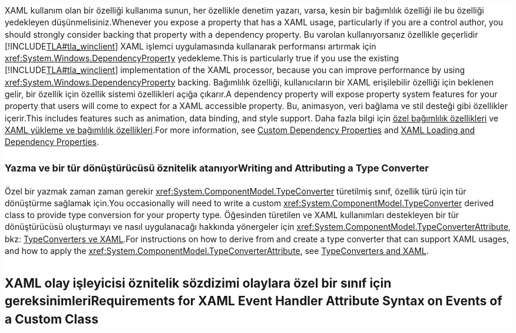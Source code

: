  <span data-ttu-id="d0ba5-152">XAML kullanım olan bir özelliği kullanıma sunun, her özellikle denetim yazarı, varsa, kesin bir bağımlılık özelliği ile bu özelliği yedekleyen düşünmelisiniz.</span><span class="sxs-lookup"><span data-stu-id="d0ba5-152">Whenever you expose a property that has a XAML usage, particularly if you are a control author, you should strongly consider backing that property with a dependency property.</span></span> <span data-ttu-id="d0ba5-153">Bu varolan kullanıyorsanız özellikle geçerlidir [!INCLUDE[TLA#tla_winclient](../../../../includes/tlasharptla-winclient-md.md)] XAML işlemci uygulamasında kullanarak performansı artırmak için <xref:System.Windows.DependencyProperty> yedekleme.</span><span class="sxs-lookup"><span data-stu-id="d0ba5-153">This is particularly true if you use the existing [!INCLUDE[TLA#tla_winclient](../../../../includes/tlasharptla-winclient-md.md)] implementation of the XAML processor, because you can improve performance by using <xref:System.Windows.DependencyProperty> backing.</span></span> <span data-ttu-id="d0ba5-154">Bağımlılık özelliği, kullanıcıların bir XAML erişilebilir özelliği için beklenen gelir, bir özellik için özellik sistemi özellikleri açığa çıkarır.</span><span class="sxs-lookup"><span data-stu-id="d0ba5-154">A dependency property will expose property system features for your property that users will come to expect for a XAML accessible property.</span></span> <span data-ttu-id="d0ba5-155">Bu, animasyon, veri bağlama ve stil desteği gibi özellikler içerir.</span><span class="sxs-lookup"><span data-stu-id="d0ba5-155">This includes features such as animation, data binding, and style support.</span></span> <span data-ttu-id="d0ba5-156">Daha fazla bilgi için [özel bağımlılık özellikleri](custom-dependency-properties.md) ve [XAML yükleme ve bağımlılık özellikleri](xaml-loading-and-dependency-properties.md).</span><span class="sxs-lookup"><span data-stu-id="d0ba5-156">For more information, see [Custom Dependency Properties](custom-dependency-properties.md) and [XAML Loading and Dependency Properties](xaml-loading-and-dependency-properties.md).</span></span>  
  
### <a name="writing-and-attributing-a-type-converter"></a><span data-ttu-id="d0ba5-157">Yazma ve bir tür dönüştürücüsü öznitelik atanıyor</span><span class="sxs-lookup"><span data-stu-id="d0ba5-157">Writing and Attributing a Type Converter</span></span>  
 <span data-ttu-id="d0ba5-158">Özel bir yazmak zaman zaman gerekir <xref:System.ComponentModel.TypeConverter> türetilmiş sınıf, özellik türü için tür dönüştürme sağlamak için.</span><span class="sxs-lookup"><span data-stu-id="d0ba5-158">You occasionally will need to write a custom <xref:System.ComponentModel.TypeConverter> derived class to provide type conversion for your property type.</span></span> <span data-ttu-id="d0ba5-159">Öğesinden türetilen ve XAML kullanımları destekleyen bir tür dönüştürücüsü oluşturmayı ve nasıl uygulanacağı hakkında yönergeler için <xref:System.ComponentModel.TypeConverterAttribute>, bkz: [TypeConverters ve XAML](typeconverters-and-xaml.md).</span><span class="sxs-lookup"><span data-stu-id="d0ba5-159">For instructions on how to derive from and create a type converter that can support XAML usages, and how to apply the <xref:System.ComponentModel.TypeConverterAttribute>, see [TypeConverters and XAML](typeconverters-and-xaml.md).</span></span>  
  
<a name="Requirements_for_Events_of_a_Custom_Class_as_XAML"></a>   
## <a name="requirements-for-xaml-event-handler-attribute-syntax-on-events-of-a-custom-class"></a><span data-ttu-id="d0ba5-160">XAML olay işleyicisi öznitelik sözdizimi olaylara özel bir sınıf için gereksinimleri</span><span class="sxs-lookup"><span data-stu-id="d0ba5-160">Requirements for XAML Event Handler Attribute Syntax on Events of a Custom Class</span></span>  
